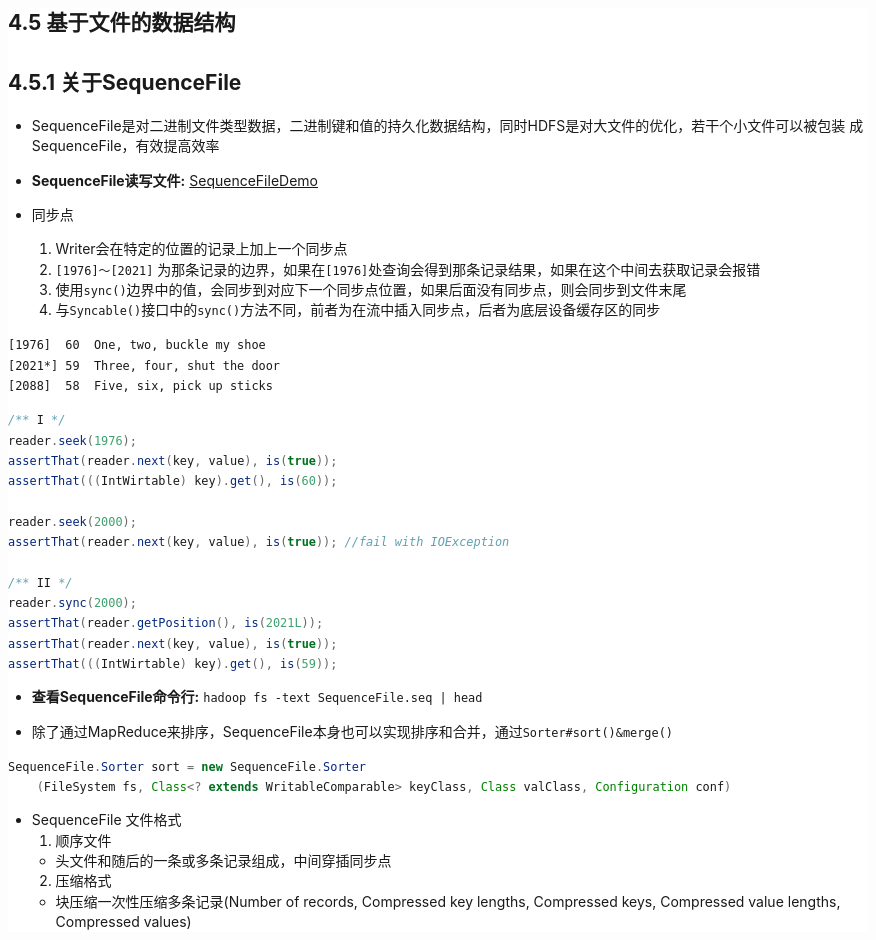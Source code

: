 ## 4.5 基于文件的数据结构 

## 4.5.1 关于SequenceFile

+ SequenceFile是对二进制文件类型数据，二进制键和值的持久化数据结构，同时HDFS是对大文件的优化，若干个小文件可以被包装
成SequenceFile，有效提高效率

+ **SequenceFile读写文件:**
[SequenceFileDemo](https://github.com/kunSong/Hadoop/blob/master/SequenceFileDemo.java)
 
+ 同步点
  1. Writer会在特定的位置的记录上加上一个同步点
  2. `[1976]～[2021]` 为那条记录的边界，如果在`[1976]`处查询会得到那条记录结果，如果在这个中间去获取记录会报错
  3. 使用`sync()`边界中的值，会同步到对应下一个同步点位置，如果后面没有同步点，则会同步到文件末尾
  4. 与`Syncable()`接口中的`sync()`方法不同，前者为在流中插入同步点，后者为底层设备缓存区的同步

```
[1976]  60  One, two, buckle my shoe
[2021*] 59  Three, four, shut the door
[2088]  58  Five, six, pick up sticks
```

```java
/** I */
reader.seek(1976);
assertThat(reader.next(key, value), is(true));
assertThat(((IntWirtable) key).get(), is(60));

reader.seek(2000);
assertThat(reader.next(key, value), is(true)); //fail with IOException

/** II */
reader.sync(2000);
assertThat(reader.getPosition(), is(2021L));
assertThat(reader.next(key, value), is(true));
assertThat(((IntWirtable) key).get(), is(59));
```

+ **查看SequenceFile命令行:** `hadoop fs -text SequenceFile.seq | head`

+ 除了通过MapReduce来排序，SequenceFile本身也可以实现排序和合并，通过`Sorter#sort()&merge()`

```java
SequenceFile.Sorter sort = new SequenceFile.Sorter
    (FileSystem fs, Class<? extends WritableComparable> keyClass, Class valClass, Configuration conf)
```

+ SequenceFile 文件格式
  1. 顺序文件
    - 头文件和随后的一条或多条记录组成，中间穿插同步点
  2. 压缩格式
    - 块压缩一次性压缩多条记录(Number of records, Compressed key lengths, Compressed keys, Compressed 
value lengths, Compressed values)
